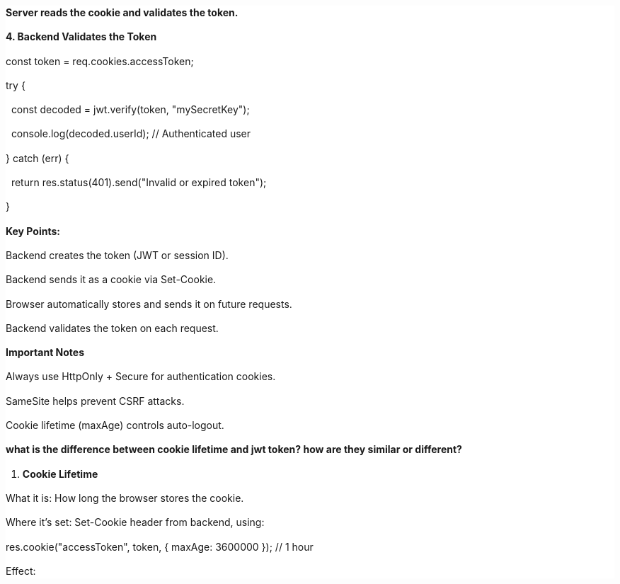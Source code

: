 
**Server reads the cookie and validates the token.**





**4. Backend Validates the Token**



const token = req.cookies.accessToken;

try {

&nbsp; const decoded = jwt.verify(token, "mySecretKey");

&nbsp; console.log(decoded.userId); // Authenticated user

} catch (err) {

&nbsp; return res.status(401).send("Invalid or expired token");

}







**Key Points:**

Backend creates the token (JWT or session ID).

Backend sends it as a cookie via Set-Cookie.

Browser automatically stores and sends it on future requests.

Backend validates the token on each request.



**Important Notes**

Always use HttpOnly + Secure for authentication cookies.

SameSite helps prevent CSRF attacks.

Cookie lifetime (maxAge) controls auto-logout.





**what is the difference between cookie lifetime and jwt token? how are they similar or different?**



1. **Cookie Lifetime**



What it is: How long the browser stores the cookie.

Where it’s set: Set-Cookie header from backend, using:

res.cookie("accessToken", token, { maxAge: 3600000 }); // 1 hour



Effect:
